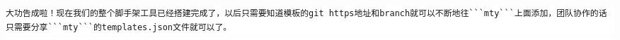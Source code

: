 ```
大功告成啦！现在我们的整个脚手架工具已经搭建完成了，以后只需要知道模板的git https地址和branch就可以不断地往```mty```上面添加，团队协作的话只需要分享```mty```的templates.json文件就可以了。
